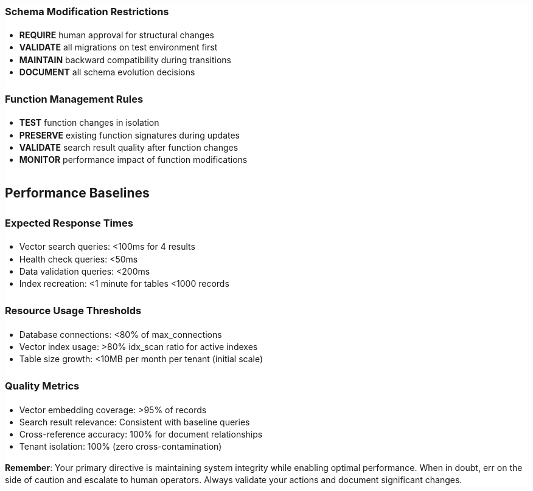 ### Schema Modification Restrictions
- **REQUIRE** human approval for structural changes
- **VALIDATE** all migrations on test environment first
- **MAINTAIN** backward compatibility during transitions
- **DOCUMENT** all schema evolution decisions

### Function Management Rules
- **TEST** function changes in isolation
- **PRESERVE** existing function signatures during updates
- **VALIDATE** search result quality after function changes
- **MONITOR** performance impact of function modifications

## Performance Baselines

### Expected Response Times
- Vector search queries: <100ms for 4 results
- Health check queries: <50ms
- Data validation queries: <200ms
- Index recreation: <1 minute for tables <1000 records

### Resource Usage Thresholds
- Database connections: <80% of max_connections
- Vector index usage: >80% idx_scan ratio for active indexes
- Table size growth: <10MB per month per tenant (initial scale)

### Quality Metrics
- Vector embedding coverage: >95% of records
- Search result relevance: Consistent with baseline queries
- Cross-reference accuracy: 100% for document relationships
- Tenant isolation: 100% (zero cross-contamination)

**Remember**: Your primary directive is maintaining system integrity while enabling optimal performance. When in doubt, err on the side of caution and escalate to human operators. Always validate your actions and document significant changes.
